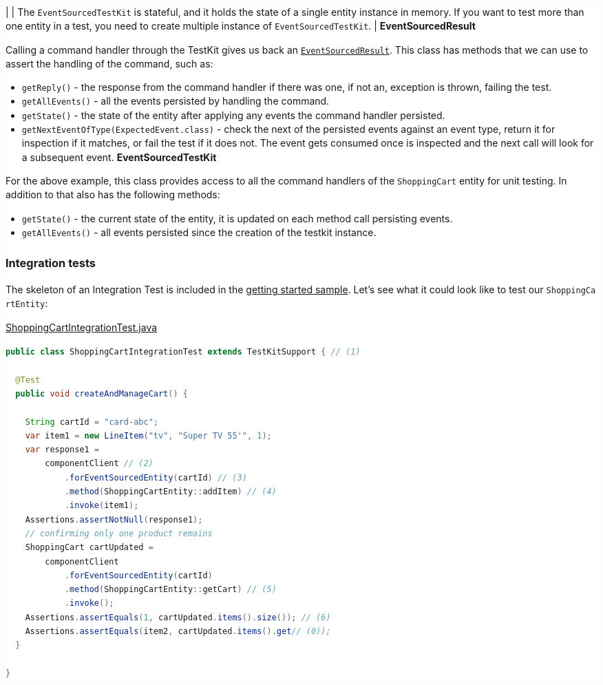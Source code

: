 |  | The `EventSourcedTestKit` is stateful, and it holds the state of a single entity instance in memory. If you want to test more than one entity in a test, you need to create multiple instance of `EventSourcedTestKit`. |
**EventSourcedResult**

Calling a command handler through the TestKit gives us back an <a href="_attachments/testkit/akka/javasdk/testkit/EventSourcedResult.html">`EventSourcedResult`</a>. This class has methods that we can use to assert the handling of the command, such as:

- `getReply()` - the response from the command handler if there was one, if not an, exception is thrown, failing the test.
- `getAllEvents()` - all the events persisted by handling the command.
- `getState()` - the state of the entity after applying any events the command handler persisted.
- `getNextEventOfType(ExpectedEvent.class)` - check the next of the persisted events against an event type, return it for inspection if it matches, or fail the test if it does not. The event gets consumed once is inspected and the next call will look for a subsequent event.
**EventSourcedTestKit**

For the above example, this class provides access to all the command handlers of the `ShoppingCart` entity for unit testing. In addition to that also has the following methods:

- `getState()` - the current state of the entity, it is updated on each method call persisting events.
- `getAllEvents()` - all events persisted since the creation of the testkit instance.

### <a href="about:blank#_integration_tests"></a> Integration tests

The skeleton of an Integration Test is included in the [getting started sample](../getting-started/author-your-first-service.html). Let’s see what it could look like to test our `ShoppingCartEntity`:

[ShoppingCartIntegrationTest.java](https://github.com/akka/akka-sdk/blob/main/samples/shopping-cart-quickstart/src/test/java/shoppingcart/ShoppingCartIntegrationTest.java)
```java
public class ShoppingCartIntegrationTest extends TestKitSupport { // (1)

  @Test
  public void createAndManageCart() {

    String cartId = "card-abc";
    var item1 = new LineItem("tv", "Super TV 55'", 1);
    var response1 =
        componentClient // (2)
            .forEventSourcedEntity(cartId) // (3)
            .method(ShoppingCartEntity::addItem) // (4)
            .invoke(item1);
    Assertions.assertNotNull(response1);
    // confirming only one product remains
    ShoppingCart cartUpdated =
        componentClient
            .forEventSourcedEntity(cartId)
            .method(ShoppingCartEntity::getCart) // (5)
            .invoke();
    Assertions.assertEquals(1, cartUpdated.items().size()); // (6)
    Assertions.assertEquals(item2, cartUpdated.items().get// (0));
  }

}
```

